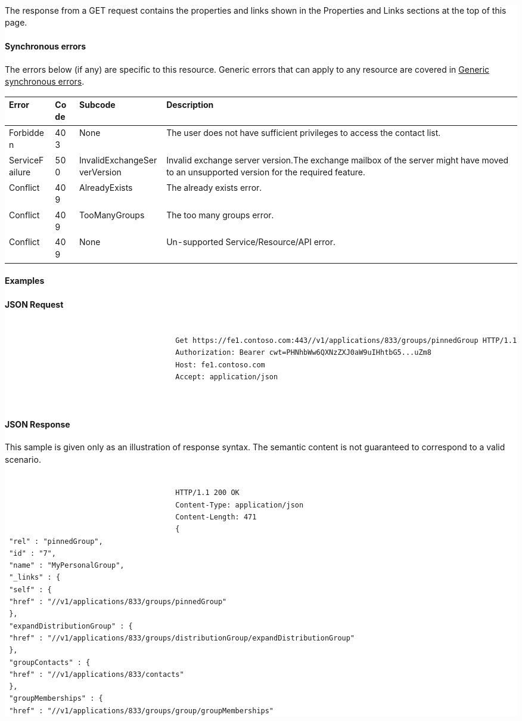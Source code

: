 The response from a GET request contains the properties and links shown in the Properties and Links sections at the top of this page.


#### Synchronous errors

The errors below (if any) are specific to this resource. Generic errors that can apply to any resource are covered in [Generic synchronous errors](GenericSynchronousErrors.md).



|**Error**|**Code**|**Subcode**|**Description**|
|:-----|:-----|:-----|:-----|
|Forbidden|403|None|The user does not have sufficient privileges to access the contact list.|
|ServiceFailure|500|InvalidExchangeServerVersion|Invalid exchange server version.The exchange mailbox of the server might have moved to an unsupported version for the required feature.|
|Conflict|409|AlreadyExists|The already exists error.|
|Conflict|409|TooManyGroups|The too many groups error.|
|Conflict|409|None|Un-supported Service/Resource/API error.|

#### Examples




#### JSON Request


```

										Get https://fe1.contoso.com:443//v1/applications/833/groups/pinnedGroup HTTP/1.1
										Authorization: Bearer cwt=PHNhbWw6QXNzZXJ0aW9uIHhtbG5...uZm8
										Host: fe1.contoso.com
										Accept: application/json
										
									
```


#### JSON Response

This sample is given only as an illustration of response syntax. The semantic content is not guaranteed to correspond to a valid scenario.


```

										HTTP/1.1 200 OK
										Content-Type: application/json
										Content-Length: 471
										{
 "rel" : "pinnedGroup",
 "id" : "7",
 "name" : "MyPersonalGroup",
 "_links" : {
 "self" : {
 "href" : "//v1/applications/833/groups/pinnedGroup"
 },
 "expandDistributionGroup" : {
 "href" : "//v1/applications/833/groups/distributionGroup/expandDistributionGroup"
 },
 "groupContacts" : {
 "href" : "//v1/applications/833/contacts"
 },
 "groupMemberships" : {
 "href" : "//v1/applications/833/groups/group/groupMemberships"
```
